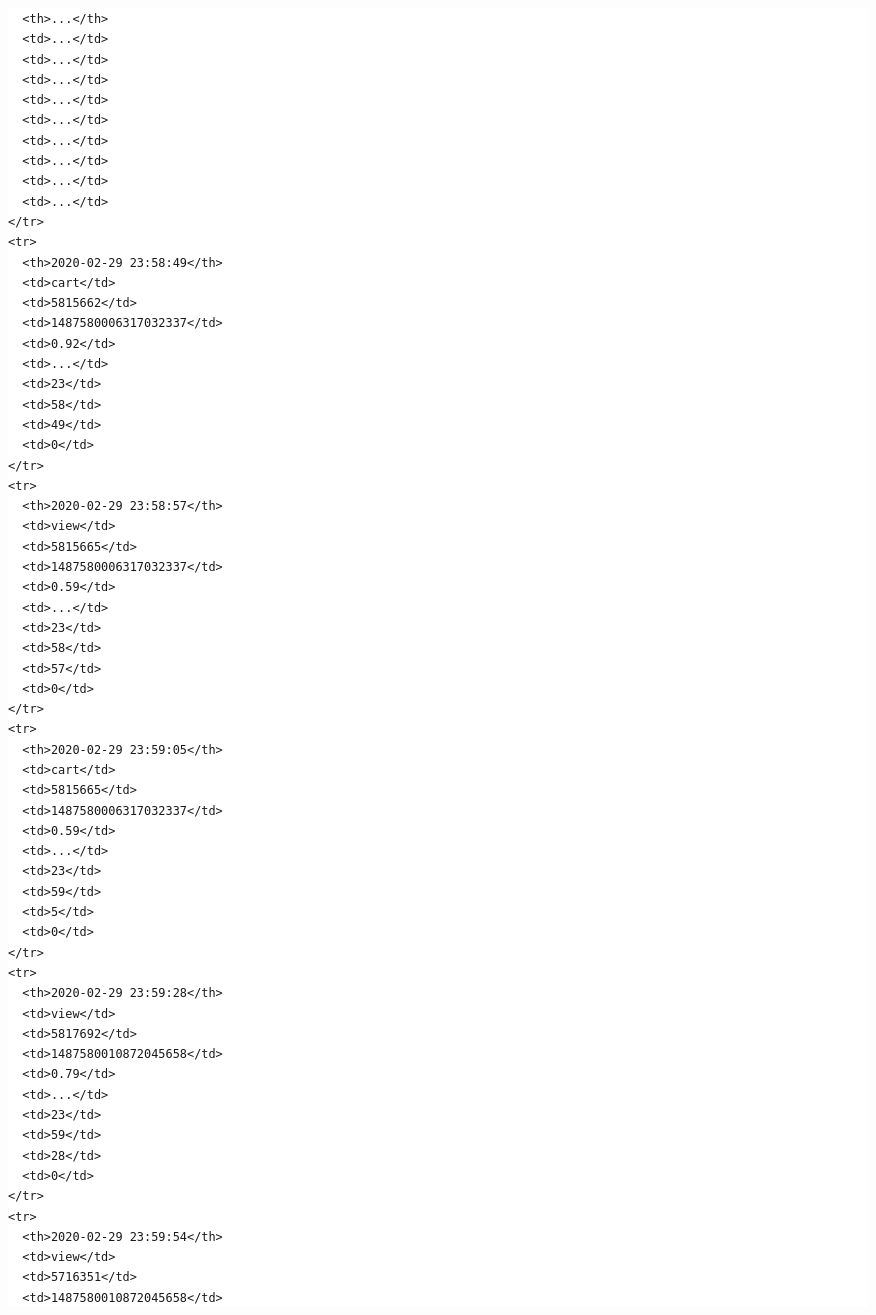       <th>...</th>
      <td>...</td>
      <td>...</td>
      <td>...</td>
      <td>...</td>
      <td>...</td>
      <td>...</td>
      <td>...</td>
      <td>...</td>
      <td>...</td>
    </tr>
    <tr>
      <th>2020-02-29 23:58:49</th>
      <td>cart</td>
      <td>5815662</td>
      <td>1487580006317032337</td>
      <td>0.92</td>
      <td>...</td>
      <td>23</td>
      <td>58</td>
      <td>49</td>
      <td>0</td>
    </tr>
    <tr>
      <th>2020-02-29 23:58:57</th>
      <td>view</td>
      <td>5815665</td>
      <td>1487580006317032337</td>
      <td>0.59</td>
      <td>...</td>
      <td>23</td>
      <td>58</td>
      <td>57</td>
      <td>0</td>
    </tr>
    <tr>
      <th>2020-02-29 23:59:05</th>
      <td>cart</td>
      <td>5815665</td>
      <td>1487580006317032337</td>
      <td>0.59</td>
      <td>...</td>
      <td>23</td>
      <td>59</td>
      <td>5</td>
      <td>0</td>
    </tr>
    <tr>
      <th>2020-02-29 23:59:28</th>
      <td>view</td>
      <td>5817692</td>
      <td>1487580010872045658</td>
      <td>0.79</td>
      <td>...</td>
      <td>23</td>
      <td>59</td>
      <td>28</td>
      <td>0</td>
    </tr>
    <tr>
      <th>2020-02-29 23:59:54</th>
      <td>view</td>
      <td>5716351</td>
      <td>1487580010872045658</td>
